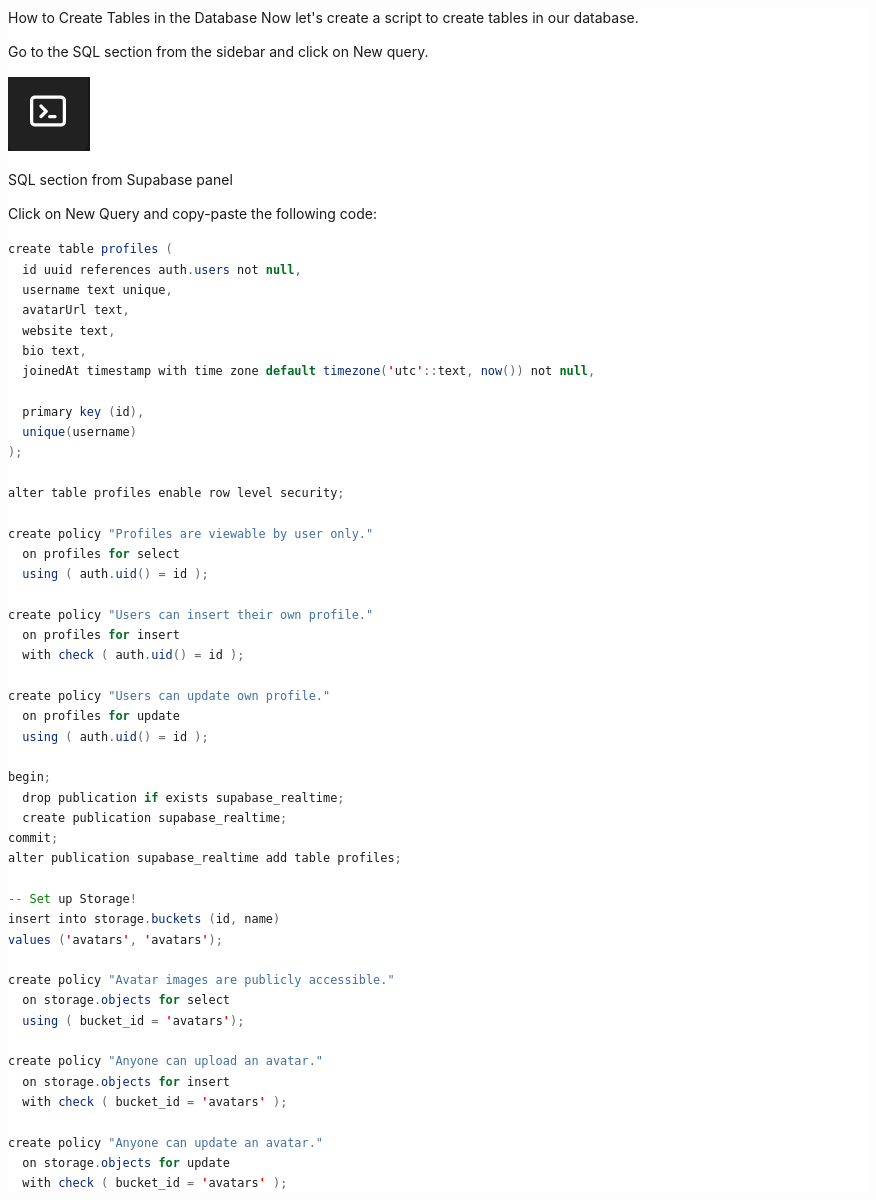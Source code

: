 How to Create Tables in the Database
Now let's create a script to create tables in our database.

Go to the SQL section from the sidebar and click on New query.

![SQL section from Supabase panel](https://github.com/coding-to-music/TodoApp-supabase/blob/main/images/Screenshot-2021-08-17-at-12.59.51-PM.png?raw=true "SQL section from Supabase panel")

SQL section from Supabase panel

Click on New Query and copy-paste the following code:

```java
create table profiles (
  id uuid references auth.users not null,
  username text unique,
  avatarUrl text,
  website text,
  bio text,
  joinedAt timestamp with time zone default timezone('utc'::text, now()) not null,

  primary key (id),
  unique(username)
);

alter table profiles enable row level security;

create policy "Profiles are viewable by user only."
  on profiles for select
  using ( auth.uid() = id );

create policy "Users can insert their own profile."
  on profiles for insert
  with check ( auth.uid() = id );

create policy "Users can update own profile."
  on profiles for update
  using ( auth.uid() = id );

begin;
  drop publication if exists supabase_realtime;
  create publication supabase_realtime;
commit;
alter publication supabase_realtime add table profiles;

-- Set up Storage!
insert into storage.buckets (id, name)
values ('avatars', 'avatars');

create policy "Avatar images are publicly accessible."
  on storage.objects for select
  using ( bucket_id = 'avatars');

create policy "Anyone can upload an avatar."
  on storage.objects for insert
  with check ( bucket_id = 'avatars' );

create policy "Anyone can update an avatar."
  on storage.objects for update
  with check ( bucket_id = 'avatars' );
```  
